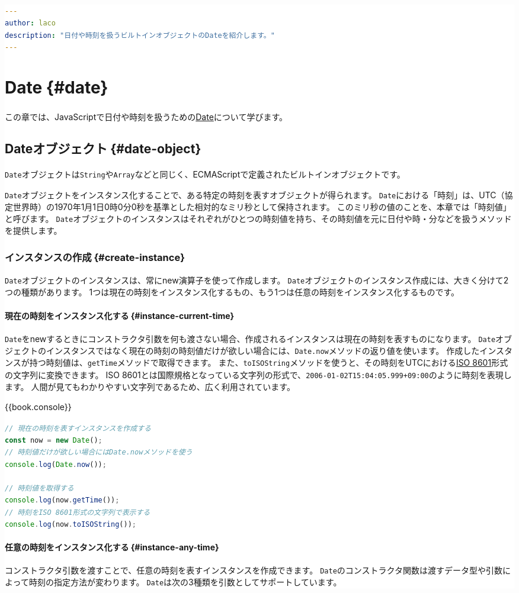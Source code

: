 ```yaml
---
author: laco
description: "日付や時刻を扱うビルトインオブジェクトのDateを紹介します。"
---
```


# Date {#date}

この章では、JavaScriptで日付や時刻を扱うための[Date][]について学びます。

## Dateオブジェクト {#date-object}

`Date`オブジェクトは`String`や`Array`などと同じく、ECMAScriptで定義されたビルトインオブジェクトです。

`Date`オブジェクトをインスタンス化することで、ある特定の時刻を表すオブジェクトが得られます。
`Date`における「時刻」は、UTC（協定世界時）の1970年1月1日0時0分0秒を基準とした相対的なミリ秒として保持されます。
このミリ秒の値のことを、本章では「時刻値」と呼びます。
`Date`オブジェクトのインスタンスはそれぞれがひとつの時刻値を持ち、その時刻値を元に日付や時・分などを扱うメソッドを提供します。

### インスタンスの作成 {#create-instance}

`Date`オブジェクトのインスタンスは、常にnew演算子を使って作成します。
`Date`オブジェクトのインスタンス作成には、大きく分けて2つの種類があります。
1つは現在の時刻をインスタンス化するもの、もう1つは任意の時刻をインスタンス化するものです。

#### 現在の時刻をインスタンス化する {#instance-current-time}

`Date`をnewするときにコンストラクタ引数を何も渡さない場合、作成されるインスタンスは現在の時刻を表すものになります。
`Date`オブジェクトのインスタンスではなく現在の時刻の時刻値だけが欲しい場合には、`Date.now`メソッドの返り値を使います。
作成したインスタンスが持つ時刻値は、`getTime`メソッドで取得できます。
また、`toISOString`メソッドを使うと、その時刻をUTCにおける[ISO 8601][]形式の文字列に変換できます。
ISO 8601とは国際規格となっている文字列の形式で、`2006-01-02T15:04:05.999+09:00`のように時刻を表現します。
人間が見てもわかりやすい文字列であるため、広く利用されています。

{{book.console}}
```js
// 現在の時刻を表すインスタンスを作成する
const now = new Date();
// 時刻値だけが欲しい場合にはDate.nowメソッドを使う
console.log(Date.now());

// 時刻値を取得する
console.log(now.getTime());
// 時刻をISO 8601形式の文字列で表示する
console.log(now.toISOString());
```

#### 任意の時刻をインスタンス化する {#instance-any-time}

コンストラクタ引数を渡すことで、任意の時刻を表すインスタンスを作成できます。
`Date`のコンストラクタ関数は渡すデータ型や引数によって時刻の指定方法が変わります。
`Date`は次の3種類を引数としてサポートしています。


[Date]: https://developer.mozilla.org/ja/docs/Web/JavaScript/Reference/Global_Objects/Date
[Date.parse]: https://developer.mozilla.org/ja/docs/Web/JavaScript/Reference/Global_Objects/Date/parse
[Date.now]: https://developer.mozilla.org/ja/docs/Web/JavaScript/Reference/Global_Objects/Date/now
[Date.UTC]: https://developer.mozilla.org/ja/docs/Web/JavaScript/Reference/Global_Objects/Date/UTC
[RFC2822]: https://www.rfc-editor.org/rfc/rfc2822#section-3.3
[ISO 8601]: https://ja.wikipedia.org/wiki/ISO_8601
[moment.js]: https://momentjs.com/
[js-joda]: https://github.com/js-joda/js-joda
[date-fns]: https://date-fns.org/